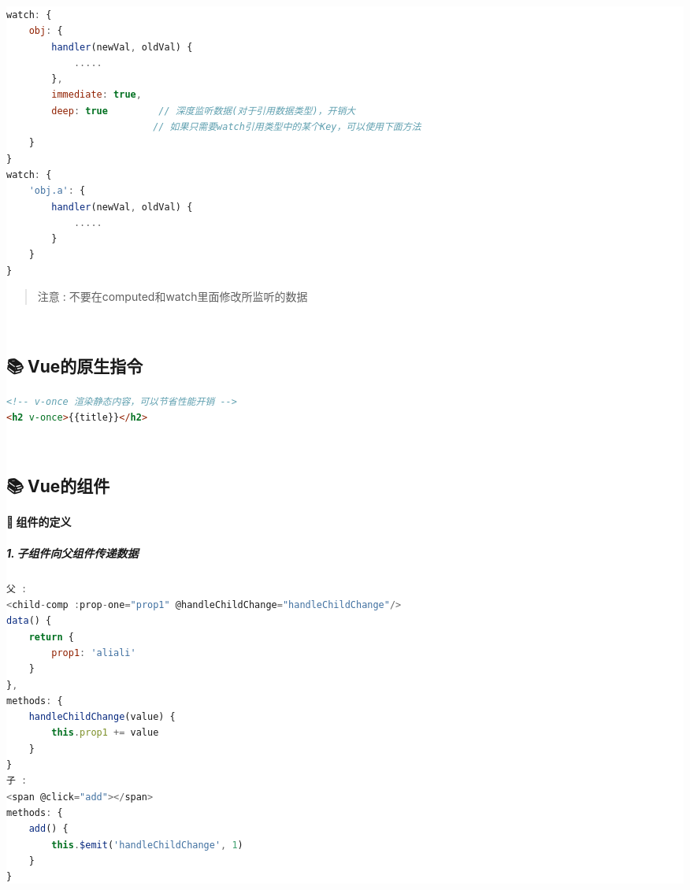 ```javascript
watch: {
    obj: {
        handler(newVal, oldVal) {
            .....
        },
        immediate: true,
        deep: true         // 深度监听数据(对于引用数据类型)，开销大
        				  // 如果只需要watch引用类型中的某个Key，可以使用下面方法
    }
}
watch: {
    'obj.a': {
        handler(newVal, oldVal) {
            .....
        }
    }
}
```

> 注意 : 不要在computed和watch里面修改所监听的数据

&nbsp;

## :books: Vue的原生指令

```html
<!-- v-once 渲染静态内容，可以节省性能开销 -->
<h2 v-once>{{title}}</h2>
```

&nbsp;

## :books: Vue的组件

#### :open_book: 组件的定义 

##### 1. 子组件向父组件传递数据

```javascript
父 :
<child-comp :prop-one="prop1" @handleChildChange="handleChildChange"/>
data() {
    return {
        prop1: 'aliali'
    }
},
methods: {
    handleChildChange(value) {
        this.prop1 += value
    }
}
子 :
<span @click="add"></span>
methods: {
    add() {
        this.$emit('handleChildChange', 1)
    }
}
```
